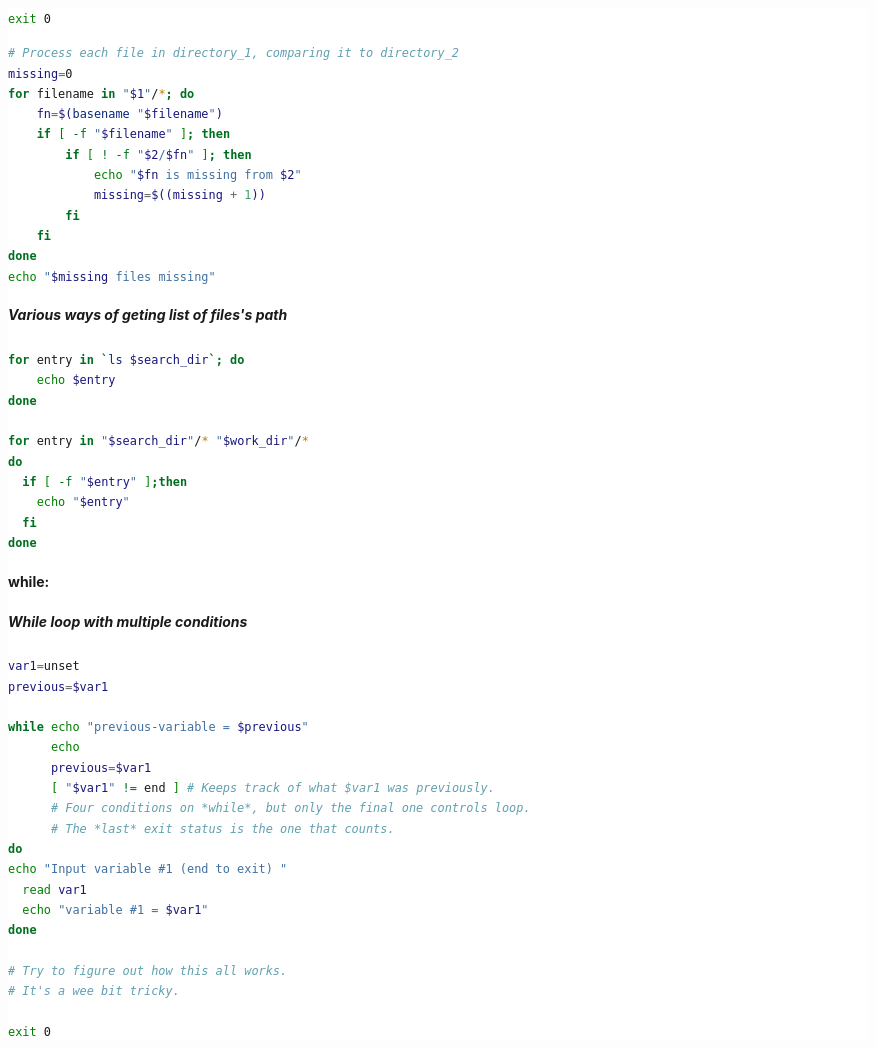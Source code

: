 ```bash
exit 0
```

```bash
# Process each file in directory_1, comparing it to directory_2
missing=0
for filename in "$1"/*; do
    fn=$(basename "$filename")
    if [ -f "$filename" ]; then
        if [ ! -f "$2/$fn" ]; then
            echo "$fn is missing from $2"
            missing=$((missing + 1))
        fi
    fi
done
echo "$missing files missing"
```

##### Various ways of geting list of files's path

```bash
for entry in `ls $search_dir`; do
    echo $entry
done

for entry in "$search_dir"/* "$work_dir"/*
do
  if [ -f "$entry" ];then
    echo "$entry"
  fi
done
```

#### while:

##### While loop with multiple conditions

```bash
var1=unset
previous=$var1

while echo "previous-variable = $previous"
      echo
      previous=$var1
      [ "$var1" != end ] # Keeps track of what $var1 was previously.
      # Four conditions on *while*, but only the final one controls loop.
      # The *last* exit status is the one that counts.
do
echo "Input variable #1 (end to exit) "
  read var1
  echo "variable #1 = $var1"
done

# Try to figure out how this all works.
# It's a wee bit tricky.

exit 0
```

